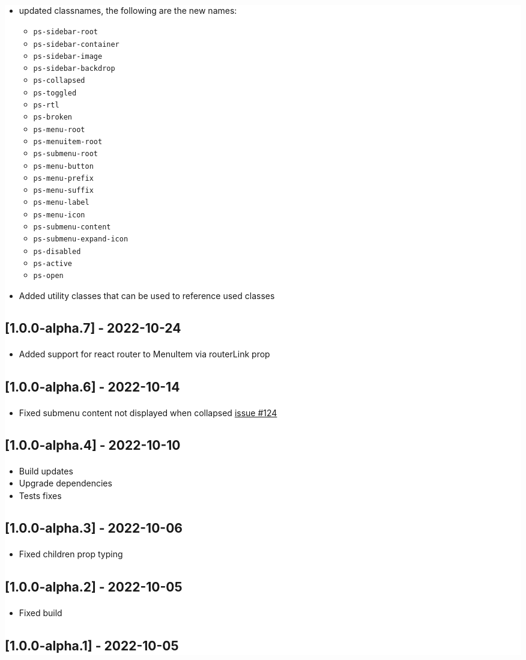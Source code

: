 - updated classnames, the following are the new names:

  - `ps-sidebar-root`
  - `ps-sidebar-container`
  - `ps-sidebar-image`
  - `ps-sidebar-backdrop`
  - `ps-collapsed`
  - `ps-toggled`
  - `ps-rtl`
  - `ps-broken`
  - `ps-menu-root`
  - `ps-menuitem-root`
  - `ps-submenu-root`
  - `ps-menu-button`
  - `ps-menu-prefix`
  - `ps-menu-suffix`
  - `ps-menu-label`
  - `ps-menu-icon`
  - `ps-submenu-content`
  - `ps-submenu-expand-icon`
  - `ps-disabled`
  - `ps-active`
  - `ps-open`

- Added utility classes that can be used to reference used classes

## [1.0.0-alpha.7] - 2022-10-24

- Added support for react router to MenuItem via routerLink prop

## [1.0.0-alpha.6] - 2022-10-14

- Fixed submenu content not displayed when collapsed [issue #124](https://github.com/azouaoui-med/react-pro-sidebar/issues/124)

## [1.0.0-alpha.4] - 2022-10-10

- Build updates
- Upgrade dependencies
- Tests fixes

## [1.0.0-alpha.3] - 2022-10-06

- Fixed children prop typing

## [1.0.0-alpha.2] - 2022-10-05

- Fixed build

## [1.0.0-alpha.1] - 2022-10-05
